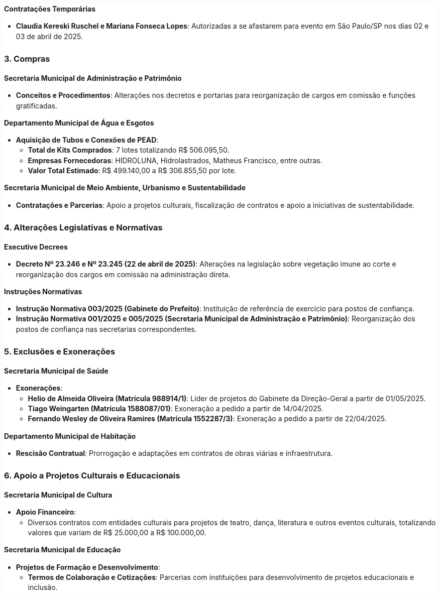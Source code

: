 **Contratações Temporárias**
- **Claudia Kereski Ruschel e Mariana Fonseca Lopes**: Autorizadas a se afastarem para evento em São Paulo/SP nos dias 02 e 03 de abril de 2025.

### **3. Compras**

**Secretaria Municipal de Administração e Patrimônio**
- **Conceitos e Procedimentos**: Alterações nos decretos e portarias para reorganização de cargos em comissão e funções gratificadas.

**Departamento Municipal de Água e Esgotos**
- **Aquisição de Tubos e Conexões de PEAD**: 
  - **Total de Kits Comprados**: 7 lotes totalizando R$ 506.095,50.
  - **Empresas Fornecedoras**: HIDROLUNA, Hidrolastrados, Matheus Francisco, entre outras.
  - **Valor Total Estimado**: R$ 499.140,00 a R$ 306.855,50 por lote.

**Secretaria Municipal de Meio Ambiente, Urbanismo e Sustentabilidade**
- **Contratações e Parcerias**: Apoio a projetos culturais, fiscalização de contratos e apoio a iniciativas de sustentabilidade.

### **4. Alterações Legislativas e Normativas**

**Executive Decrees**
- **Decreto Nº 23.246 e Nº 23.245 (22 de abril de 2025)**: Alterações na legislação sobre vegetação imune ao corte e reorganização dos cargos em comissão na administração direta.

**Instruções Normativas**
- **Instrução Normativa 003/2025 (Gabinete do Prefeito)**: Instituição de referência de exercício para postos de confiança.
- **Instrução Normativa 001/2025 e 005/2025 (Secretaria Municipal de Administração e Patrimônio)**: Reorganização dos postos de confiança nas secretarias correspondentes.

### **5. Exclusões e Exonerações**

**Secretaria Municipal de Saúde**
- **Exonerações**:
  - **Helio de Almeida Oliveira (Matrícula 988914/1)**: Líder de projetos do Gabinete da Direção-Geral a partir de 01/05/2025.
  - **Tiago Weingarten (Matrícula 1588087/01)**: Exoneração a pedido a partir de 14/04/2025.
  - **Fernando Wesley de Oliveira Ramires (Matrícula 1552287/3)**: Exoneração a pedido a partir de 22/04/2025.

**Departamento Municipal de Habitação**
- **Rescisão Contratual**: Prorrogação e adaptações em contratos de obras viárias e infraestrutura.

### **6. Apoio a Projetos Culturais e Educacionais**

**Secretaria Municipal de Cultura**
- **Apoio Financeiro**:
  - Diversos contratos com entidades culturais para projetos de teatro, dança, literatura e outros eventos culturais, totalizando valores que variam de R$ 25.000,00 a R$ 100.000,00.
  
**Secretaria Municipal de Educação**
- **Projetos de Formação e Desenvolvimento**:
  - **Termos de Colaboração e Cotizações**: Parcerias com instituições para desenvolvimento de projetos educacionais e inclusão.
